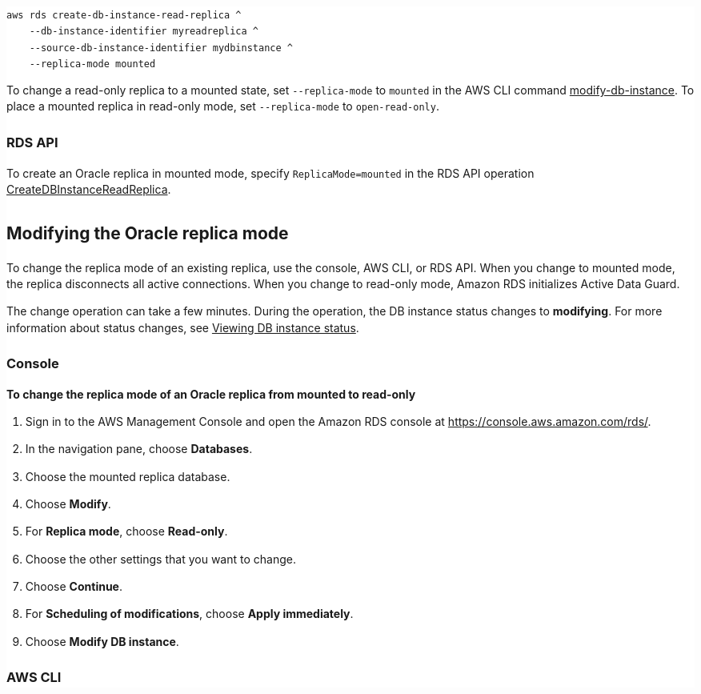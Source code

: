 ```
aws rds create-db-instance-read-replica ^
    --db-instance-identifier myreadreplica ^
    --source-db-instance-identifier mydbinstance ^
    --replica-mode mounted
```

To change a read\-only replica to a mounted state, set `--replica-mode` to `mounted` in the AWS CLI command [modify\-db\-instance](https://docs.aws.amazon.com/cli/latest/reference/rds/modify-db-instance.html)\. To place a mounted replica in read\-only mode, set `--replica-mode` to `open-read-only`\. 

### RDS API<a name="oracle-read-replicas.creating-in-mounted-mode.api"></a>

To create an Oracle replica in mounted mode, specify `ReplicaMode=mounted` in the RDS API operation [CreateDBInstanceReadReplica](https://docs.aws.amazon.com/AmazonRDS/latest/APIReference/API_CreateDBInstanceReadReplica.html)\.

## Modifying the Oracle replica mode<a name="oracle-read-replicas.changing-replica-mode"></a>

To change the replica mode of an existing replica, use the console, AWS CLI, or RDS API\. When you change to mounted mode, the replica disconnects all active connections\. When you change to read\-only mode, Amazon RDS initializes Active Data Guard\.

The change operation can take a few minutes\. During the operation, the DB instance status changes to **modifying**\. For more information about status changes, see [Viewing DB instance status](accessing-monitoring.md#Overview.DBInstance.Status)\.

### Console<a name="oracle-read-replicas.changing-replica-mode.console"></a>

**To change the replica mode of an Oracle replica from mounted to read\-only**

1. Sign in to the AWS Management Console and open the Amazon RDS console at [https://console\.aws\.amazon\.com/rds/](https://console.aws.amazon.com/rds/)\.

1. In the navigation pane, choose **Databases**\.

1. Choose the mounted replica database\.

1. Choose **Modify**\.

1. For **Replica mode**, choose **Read\-only**\.

1. Choose the other settings that you want to change\.

1. Choose **Continue**\.

1. For **Scheduling of modifications**, choose **Apply immediately**\.

1. Choose **Modify DB instance**\.

### AWS CLI<a name="oracle-read-replicas.changing-replica-mode.cli"></a>
